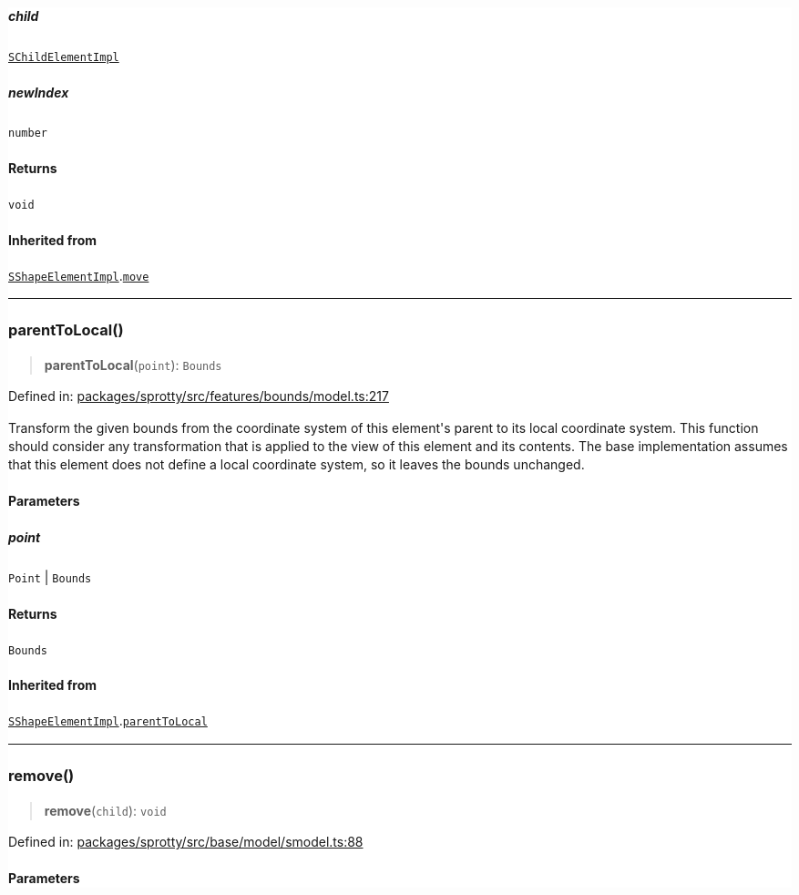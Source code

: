 ##### child

[`SChildElementImpl`](../Class.SChildElementImpl)

##### newIndex

`number`

#### Returns

`void`

#### Inherited from

[`SShapeElementImpl`](../Class.SShapeElementImpl).[`move`](../Class.SShapeElementImpl.md#move)

***

### parentToLocal()

> **parentToLocal**(`point`): `Bounds`

Defined in: [packages/sprotty/src/features/bounds/model.ts:217](https://github.com/eclipse-sprotty/sprotty/blob/f9b2433481cc27a1ac0c92d525a92039ae7f6c76/packages/sprotty/src/features/bounds/model.ts#L217)

Transform the given bounds from the coordinate system of this element's parent to its local
coordinate system. This function should consider any transformation that is applied to the
view of this element and its contents.
The base implementation assumes that this element does not define a local coordinate system,
so it leaves the bounds unchanged.

#### Parameters

##### point

`Point` | `Bounds`

#### Returns

`Bounds`

#### Inherited from

[`SShapeElementImpl`](../Class.SShapeElementImpl).[`parentToLocal`](../Class.SShapeElementImpl.md#parenttolocal)

***

### remove()

> **remove**(`child`): `void`

Defined in: [packages/sprotty/src/base/model/smodel.ts:88](https://github.com/eclipse-sprotty/sprotty/blob/f9b2433481cc27a1ac0c92d525a92039ae7f6c76/packages/sprotty/src/base/model/smodel.ts#L88)

#### Parameters
